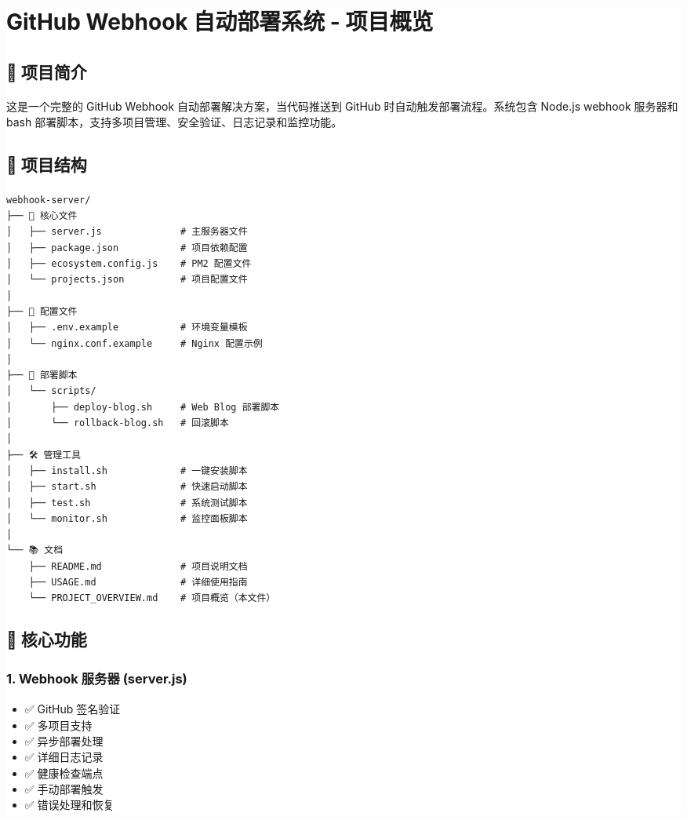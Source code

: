 # GitHub Webhook 自动部署系统 - 项目概览

## 🎯 项目简介

这是一个完整的 GitHub Webhook 自动部署解决方案，当代码推送到 GitHub 时自动触发部署流程。系统包含 Node.js webhook 服务器和 bash 部署脚本，支持多项目管理、安全验证、日志记录和监控功能。

## 📁 项目结构

```
webhook-server/
├── 📄 核心文件
│   ├── server.js              # 主服务器文件
│   ├── package.json           # 项目依赖配置
│   ├── ecosystem.config.js    # PM2 配置文件
│   └── projects.json          # 项目配置文件
│
├── 🔧 配置文件
│   ├── .env.example           # 环境变量模板
│   └── nginx.conf.example     # Nginx 配置示例
│
├── 📜 部署脚本
│   └── scripts/
│       ├── deploy-blog.sh     # Web Blog 部署脚本
│       └── rollback-blog.sh   # 回滚脚本
│
├── 🛠️ 管理工具
│   ├── install.sh             # 一键安装脚本
│   ├── start.sh               # 快速启动脚本
│   ├── test.sh                # 系统测试脚本
│   └── monitor.sh             # 监控面板脚本
│
└── 📚 文档
    ├── README.md              # 项目说明文档
    ├── USAGE.md               # 详细使用指南
    └── PROJECT_OVERVIEW.md    # 项目概览（本文件）
```

## 🚀 核心功能

### 1. Webhook 服务器 (server.js)
- ✅ GitHub 签名验证
- ✅ 多项目支持
- ✅ 异步部署处理
- ✅ 详细日志记录
- ✅ 健康检查端点
- ✅ 手动部署触发
- ✅ 错误处理和恢复
